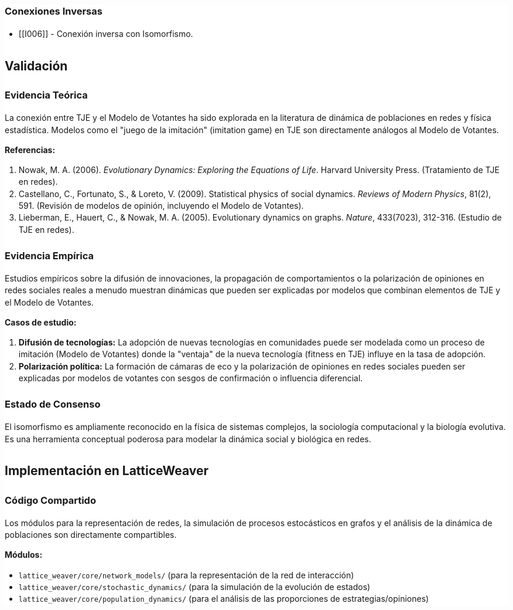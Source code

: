 ### Conexiones Inversas

- [[I006]] - Conexión inversa con Isomorfismo.

## Validación

### Evidencia Teórica

La conexión entre TJE y el Modelo de Votantes ha sido explorada en la literatura de dinámica de poblaciones en redes y física estadística. Modelos como el "juego de la imitación" (imitation game) en TJE son directamente análogos al Modelo de Votantes.

**Referencias:**
1.  Nowak, M. A. (2006). *Evolutionary Dynamics: Exploring the Equations of Life*. Harvard University Press. (Tratamiento de TJE en redes).
2.  Castellano, C., Fortunato, S., & Loreto, V. (2009). Statistical physics of social dynamics. *Reviews of Modern Physics*, 81(2), 591. (Revisión de modelos de opinión, incluyendo el Modelo de Votantes).
3.  Lieberman, E., Hauert, C., & Nowak, M. A. (2005). Evolutionary dynamics on graphs. *Nature*, 433(7023), 312-316. (Estudio de TJE en redes).

### Evidencia Empírica

Estudios empíricos sobre la difusión de innovaciones, la propagación de comportamientos o la polarización de opiniones en redes sociales reales a menudo muestran dinámicas que pueden ser explicadas por modelos que combinan elementos de TJE y el Modelo de Votantes.

**Casos de estudio:**
1.  **Difusión de tecnologías:** La adopción de nuevas tecnologías en comunidades puede ser modelada como un proceso de imitación (Modelo de Votantes) donde la "ventaja" de la nueva tecnología (fitness en TJE) influye en la tasa de adopción.
2.  **Polarización política:** La formación de cámaras de eco y la polarización de opiniones en redes sociales pueden ser explicadas por modelos de votantes con sesgos de confirmación o influencia diferencial.

### Estado de Consenso

El isomorfismo es ampliamente reconocido en la física de sistemas complejos, la sociología computacional y la biología evolutiva. Es una herramienta conceptual poderosa para modelar la dinámica social y biológica en redes.

## Implementación en LatticeWeaver

### Código Compartido

Los módulos para la representación de redes, la simulación de procesos estocásticos en grafos y el análisis de la dinámica de poblaciones son directamente compartibles.

**Módulos:**
-   `lattice_weaver/core/network_models/` (para la representación de la red de interacción)
-   `lattice_weaver/core/stochastic_dynamics/` (para la simulación de la evolución de estados)
-   `lattice_weaver/core/population_dynamics/` (para el análisis de las proporciones de estrategias/opiniones)
